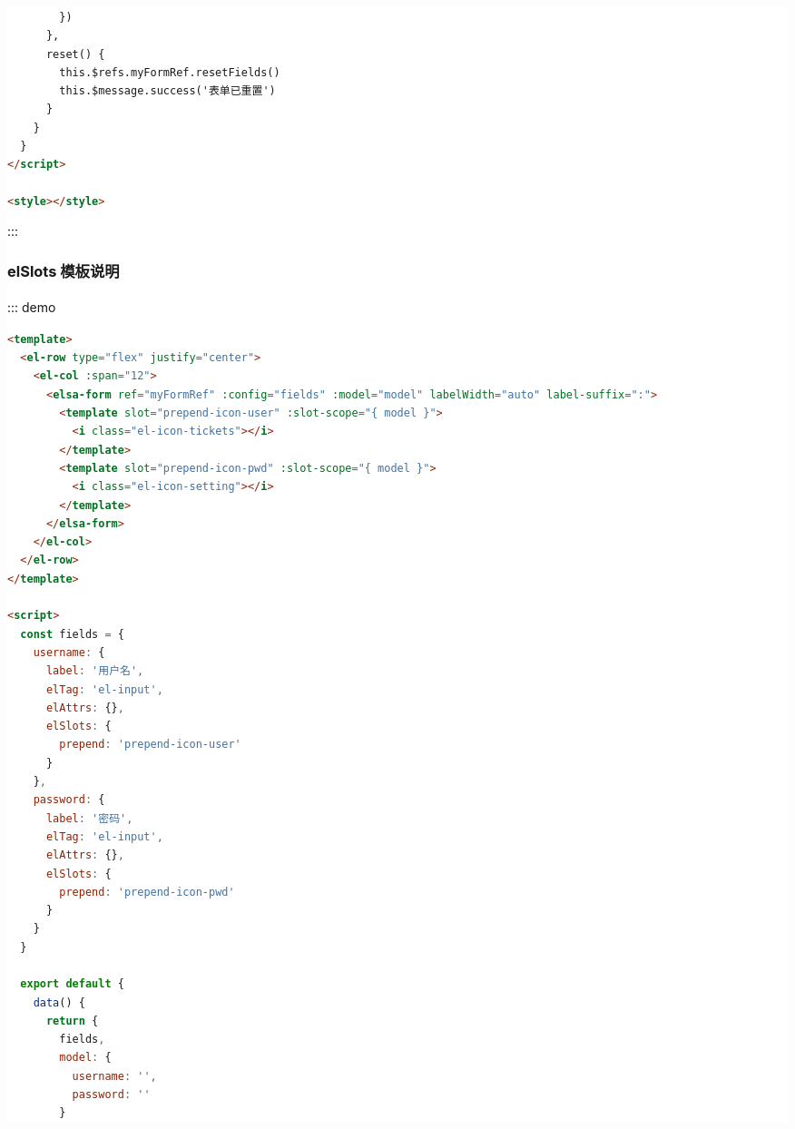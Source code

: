 ```html
        })
      },
      reset() {
        this.$refs.myFormRef.resetFields()
        this.$message.success('表单已重置')
      }
    }
  }
</script>

<style></style>
```

:::

### elSlots 模板说明

::: demo

```html
<template>
  <el-row type="flex" justify="center">
    <el-col :span="12">
      <elsa-form ref="myFormRef" :config="fields" :model="model" labelWidth="auto" label-suffix=":">
        <template slot="prepend-icon-user" :slot-scope="{ model }">
          <i class="el-icon-tickets"></i>
        </template>
        <template slot="prepend-icon-pwd" :slot-scope="{ model }">
          <i class="el-icon-setting"></i>
        </template>
      </elsa-form>
    </el-col>
  </el-row>
</template>

<script>
  const fields = {
    username: {
      label: '用户名',
      elTag: 'el-input',
      elAttrs: {},
      elSlots: {
        prepend: 'prepend-icon-user'
      }
    },
    password: {
      label: '密码',
      elTag: 'el-input',
      elAttrs: {},
      elSlots: {
        prepend: 'prepend-icon-pwd'
      }
    }
  }

  export default {
    data() {
      return {
        fields,
        model: {
          username: '',
          password: ''
        }
```